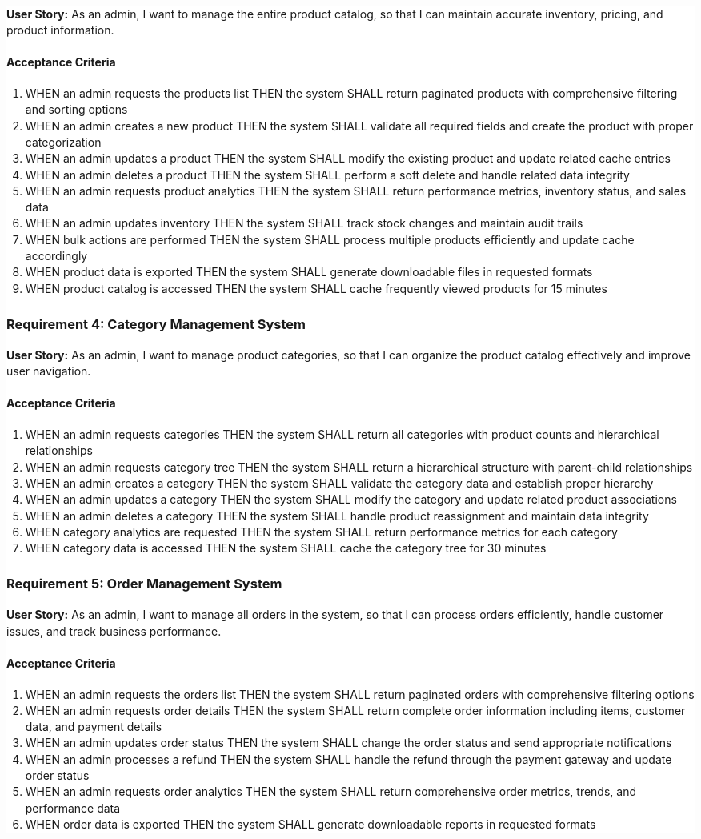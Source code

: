 **User Story:** As an admin, I want to manage the entire product catalog, so that I can maintain accurate inventory, pricing, and product information.

#### Acceptance Criteria

1. WHEN an admin requests the products list THEN the system SHALL return paginated products with comprehensive filtering and sorting options
2. WHEN an admin creates a new product THEN the system SHALL validate all required fields and create the product with proper categorization
3. WHEN an admin updates a product THEN the system SHALL modify the existing product and update related cache entries
4. WHEN an admin deletes a product THEN the system SHALL perform a soft delete and handle related data integrity
5. WHEN an admin requests product analytics THEN the system SHALL return performance metrics, inventory status, and sales data
6. WHEN an admin updates inventory THEN the system SHALL track stock changes and maintain audit trails
7. WHEN bulk actions are performed THEN the system SHALL process multiple products efficiently and update cache accordingly
8. WHEN product data is exported THEN the system SHALL generate downloadable files in requested formats
9. WHEN product catalog is accessed THEN the system SHALL cache frequently viewed products for 15 minutes

### Requirement 4: Category Management System

**User Story:** As an admin, I want to manage product categories, so that I can organize the product catalog effectively and improve user navigation.

#### Acceptance Criteria

1. WHEN an admin requests categories THEN the system SHALL return all categories with product counts and hierarchical relationships
2. WHEN an admin requests category tree THEN the system SHALL return a hierarchical structure with parent-child relationships
3. WHEN an admin creates a category THEN the system SHALL validate the category data and establish proper hierarchy
4. WHEN an admin updates a category THEN the system SHALL modify the category and update related product associations
5. WHEN an admin deletes a category THEN the system SHALL handle product reassignment and maintain data integrity
6. WHEN category analytics are requested THEN the system SHALL return performance metrics for each category
7. WHEN category data is accessed THEN the system SHALL cache the category tree for 30 minutes

### Requirement 5: Order Management System

**User Story:** As an admin, I want to manage all orders in the system, so that I can process orders efficiently, handle customer issues, and track business performance.

#### Acceptance Criteria

1. WHEN an admin requests the orders list THEN the system SHALL return paginated orders with comprehensive filtering options
2. WHEN an admin requests order details THEN the system SHALL return complete order information including items, customer data, and payment details
3. WHEN an admin updates order status THEN the system SHALL change the order status and send appropriate notifications
4. WHEN an admin processes a refund THEN the system SHALL handle the refund through the payment gateway and update order status
5. WHEN an admin requests order analytics THEN the system SHALL return comprehensive order metrics, trends, and performance data
6. WHEN order data is exported THEN the system SHALL generate downloadable reports in requested formats